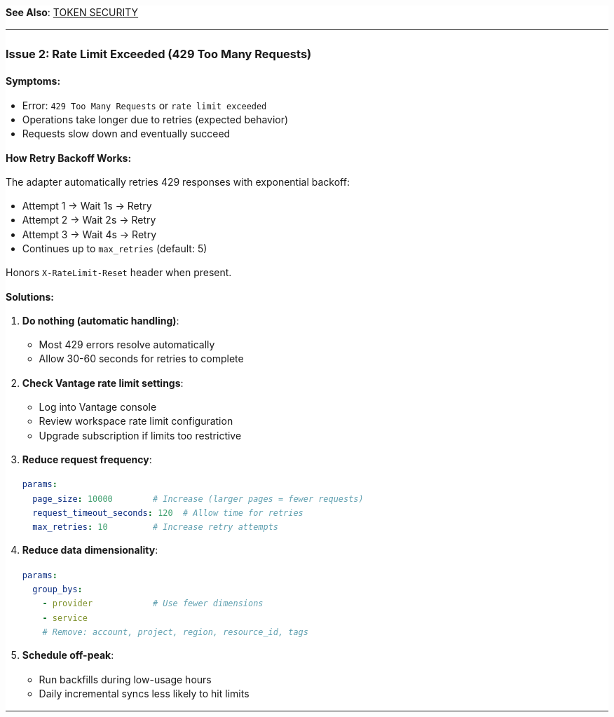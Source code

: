 **See Also**: [TOKEN SECURITY](CONFIG.md#security-best-practices)

---

### Issue 2: Rate Limit Exceeded (429 Too Many Requests)

**Symptoms:**

- Error: `429 Too Many Requests` or `rate limit exceeded`
- Operations take longer due to retries (expected behavior)
- Requests slow down and eventually succeed

**How Retry Backoff Works:**

The adapter automatically retries 429 responses with exponential backoff:

- Attempt 1 → Wait 1s → Retry
- Attempt 2 → Wait 2s → Retry
- Attempt 3 → Wait 4s → Retry
- Continues up to `max_retries` (default: 5)

Honors `X-RateLimit-Reset` header when present.

**Solutions:**

1. **Do nothing (automatic handling)**:
   - Most 429 errors resolve automatically
   - Allow 30-60 seconds for retries to complete

2. **Check Vantage rate limit settings**:
   - Log into Vantage console
   - Review workspace rate limit configuration
   - Upgrade subscription if limits too restrictive

3. **Reduce request frequency**:

   ```yaml
   params:
     page_size: 10000        # Increase (larger pages = fewer requests)
     request_timeout_seconds: 120  # Allow time for retries
     max_retries: 10         # Increase retry attempts
   ```

4. **Reduce data dimensionality**:

   ```yaml
   params:
     group_bys:
       - provider            # Use fewer dimensions
       - service
       # Remove: account, project, region, resource_id, tags
   ```

5. **Schedule off-peak**:
   - Run backfills during low-usage hours
   - Daily incremental syncs less likely to hit limits

---
